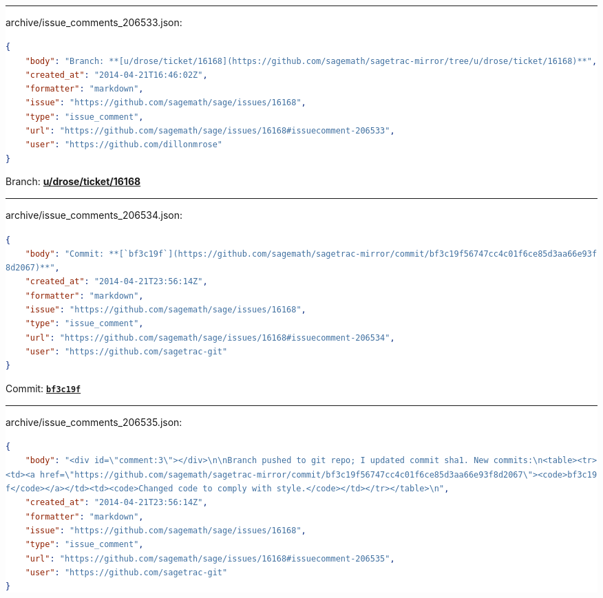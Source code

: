 
---

archive/issue_comments_206533.json:
```json
{
    "body": "Branch: **[u/drose/ticket/16168](https://github.com/sagemath/sagetrac-mirror/tree/u/drose/ticket/16168)**",
    "created_at": "2014-04-21T16:46:02Z",
    "formatter": "markdown",
    "issue": "https://github.com/sagemath/sage/issues/16168",
    "type": "issue_comment",
    "url": "https://github.com/sagemath/sage/issues/16168#issuecomment-206533",
    "user": "https://github.com/dillonmrose"
}
```

Branch: **[u/drose/ticket/16168](https://github.com/sagemath/sagetrac-mirror/tree/u/drose/ticket/16168)**



---

archive/issue_comments_206534.json:
```json
{
    "body": "Commit: **[`bf3c19f`](https://github.com/sagemath/sagetrac-mirror/commit/bf3c19f56747cc4c01f6ce85d3aa66e93f8d2067)**",
    "created_at": "2014-04-21T23:56:14Z",
    "formatter": "markdown",
    "issue": "https://github.com/sagemath/sage/issues/16168",
    "type": "issue_comment",
    "url": "https://github.com/sagemath/sage/issues/16168#issuecomment-206534",
    "user": "https://github.com/sagetrac-git"
}
```

Commit: **[`bf3c19f`](https://github.com/sagemath/sagetrac-mirror/commit/bf3c19f56747cc4c01f6ce85d3aa66e93f8d2067)**



---

archive/issue_comments_206535.json:
```json
{
    "body": "<div id=\"comment:3\"></div>\n\nBranch pushed to git repo; I updated commit sha1. New commits:\n<table><tr><td><a href=\"https://github.com/sagemath/sagetrac-mirror/commit/bf3c19f56747cc4c01f6ce85d3aa66e93f8d2067\"><code>bf3c19f</code></a></td><td><code>Changed code to comply with style.</code></td></tr></table>\n",
    "created_at": "2014-04-21T23:56:14Z",
    "formatter": "markdown",
    "issue": "https://github.com/sagemath/sage/issues/16168",
    "type": "issue_comment",
    "url": "https://github.com/sagemath/sage/issues/16168#issuecomment-206535",
    "user": "https://github.com/sagetrac-git"
}
```
